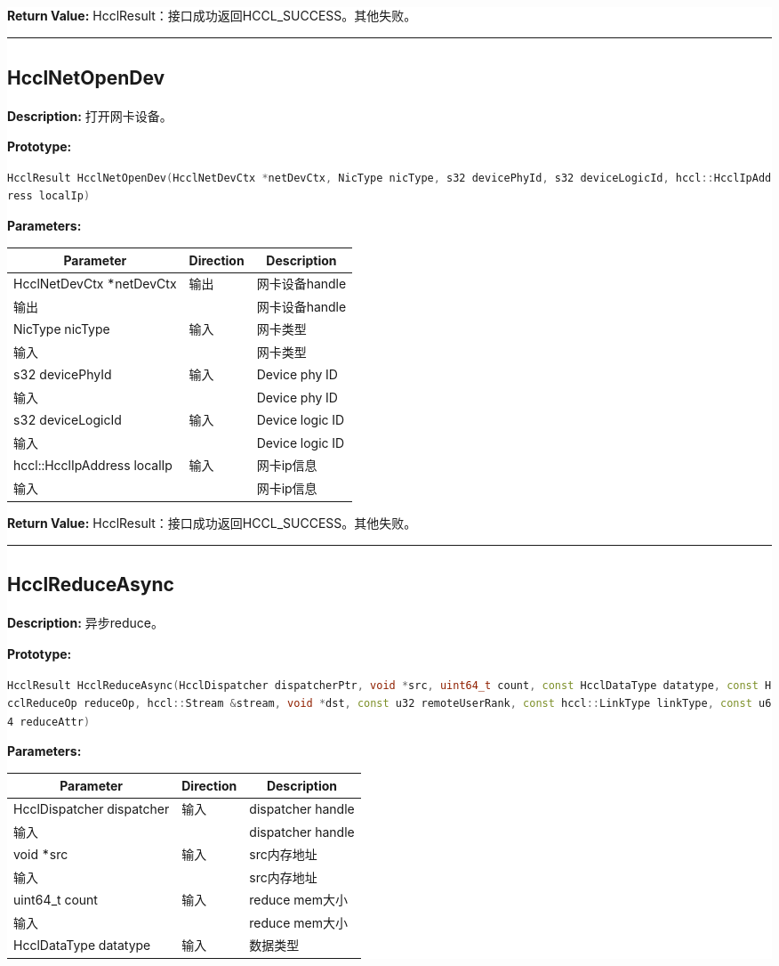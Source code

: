 **Return Value:** HcclResult：接口成功返回HCCL\_SUCCESS。其他失败。

---

## HcclNetOpenDev

**Description:** 打开网卡设备。

**Prototype:**

```cpp
HcclResult HcclNetOpenDev(HcclNetDevCtx *netDevCtx, NicType nicType, s32 devicePhyId, s32 deviceLogicId, hccl::HcclIpAddress localIp)
```

**Parameters:**

| Parameter                   | Direction | Description     |
| --------------------------- | --------- | --------------- |
| HcclNetDevCtx *netDevCtx    | 输出      | 网卡设备handle  |
| 输出                        |           | 网卡设备handle  |
| NicType nicType             | 输入      | 网卡类型        |
| 输入                        |           | 网卡类型        |
| s32 devicePhyId             | 输入      | Device phy ID   |
| 输入                        |           | Device phy ID   |
| s32 deviceLogicId           | 输入      | Device logic ID |
| 输入                        |           | Device logic ID |
| hccl::HcclIpAddress localIp | 输入      | 网卡ip信息      |
| 输入                        |           | 网卡ip信息      |

**Return Value:** HcclResult：接口成功返回HCCL\_SUCCESS。其他失败。

---

## HcclReduceAsync

**Description:** 异步reduce。

**Prototype:**

```cpp
HcclResult HcclReduceAsync(HcclDispatcher dispatcherPtr, void *src, uint64_t count, const HcclDataType datatype, const HcclReduceOp reduceOp, hccl::Stream &stream, void *dst, const u32 remoteUserRank, const hccl::LinkType linkType, const u64 reduceAttr)
```

**Parameters:**

| Parameter                 | Direction | Description       |
| ------------------------- | --------- | ----------------- |
| HcclDispatcher dispatcher | 输入      | dispatcher handle |
| 输入                      |           | dispatcher handle |
| void *src                 | 输入      | src内存地址       |
| 输入                      |           | src内存地址       |
| uint64_t count            | 输入      | reduce mem大小    |
| 输入                      |           | reduce mem大小    |
| HcclDataType datatype     | 输入      | 数据类型          |